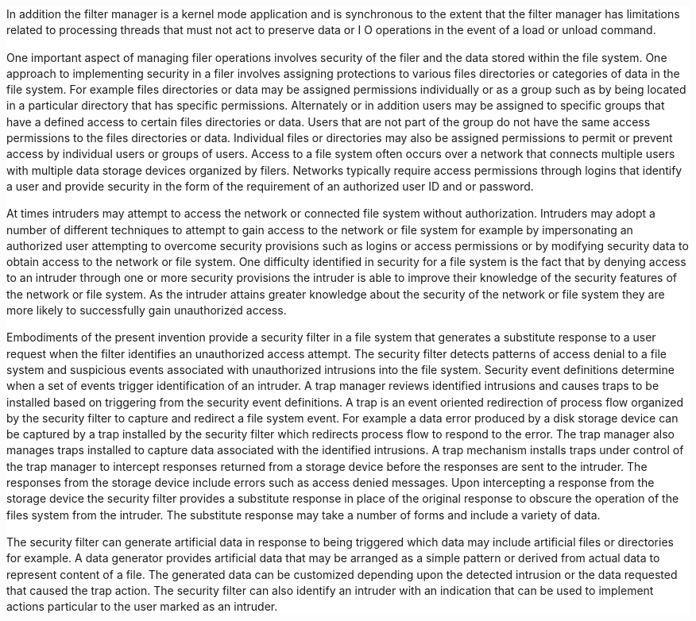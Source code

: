 In addition the filter manager is a kernel mode application and is synchronous to the extent that the filter manager has limitations related to processing threads that must not act to preserve data or I O operations in the event of a load or unload command.

One important aspect of managing filer operations involves security of the filer and the data stored within the file system. One approach to implementing security in a filer involves assigning protections to various files directories or categories of data in the file system. For example files directories or data may be assigned permissions individually or as a group such as by being located in a particular directory that has specific permissions. Alternately or in addition users may be assigned to specific groups that have a defined access to certain files directories or data. Users that are not part of the group do not have the same access permissions to the files directories or data. Individual files or directories may also be assigned permissions to permit or prevent access by individual users or groups of users. Access to a file system often occurs over a network that connects multiple users with multiple data storage devices organized by filers. Networks typically require access permissions through logins that identify a user and provide security in the form of the requirement of an authorized user ID and or password.

At times intruders may attempt to access the network or connected file system without authorization. Intruders may adopt a number of different techniques to attempt to gain access to the network or file system for example by impersonating an authorized user attempting to overcome security provisions such as logins or access permissions or by modifying security data to obtain access to the network or file system. One difficulty identified in security for a file system is the fact that by denying access to an intruder through one or more security provisions the intruder is able to improve their knowledge of the security features of the network or file system. As the intruder attains greater knowledge about the security of the network or file system they are more likely to successfully gain unauthorized access.

Embodiments of the present invention provide a security filter in a file system that generates a substitute response to a user request when the filter identifies an unauthorized access attempt. The security filter detects patterns of access denial to a file system and suspicious events associated with unauthorized intrusions into the file system. Security event definitions determine when a set of events trigger identification of an intruder. A trap manager reviews identified intrusions and causes traps to be installed based on triggering from the security event definitions. A trap is an event oriented redirection of process flow organized by the security filter to capture and redirect a file system event. For example a data error produced by a disk storage device can be captured by a trap installed by the security filter which redirects process flow to respond to the error. The trap manager also manages traps installed to capture data associated with the identified intrusions. A trap mechanism installs traps under control of the trap manager to intercept responses returned from a storage device before the responses are sent to the intruder. The responses from the storage device include errors such as access denied messages. Upon intercepting a response from the storage device the security filter provides a substitute response in place of the original response to obscure the operation of the files system from the intruder. The substitute response may take a number of forms and include a variety of data.

The security filter can generate artificial data in response to being triggered which data may include artificial files or directories for example. A data generator provides artificial data that may be arranged as a simple pattern or derived from actual data to represent content of a file. The generated data can be customized depending upon the detected intrusion or the data requested that caused the trap action. The security filter can also identify an intruder with an indication that can be used to implement actions particular to the user marked as an intruder.
